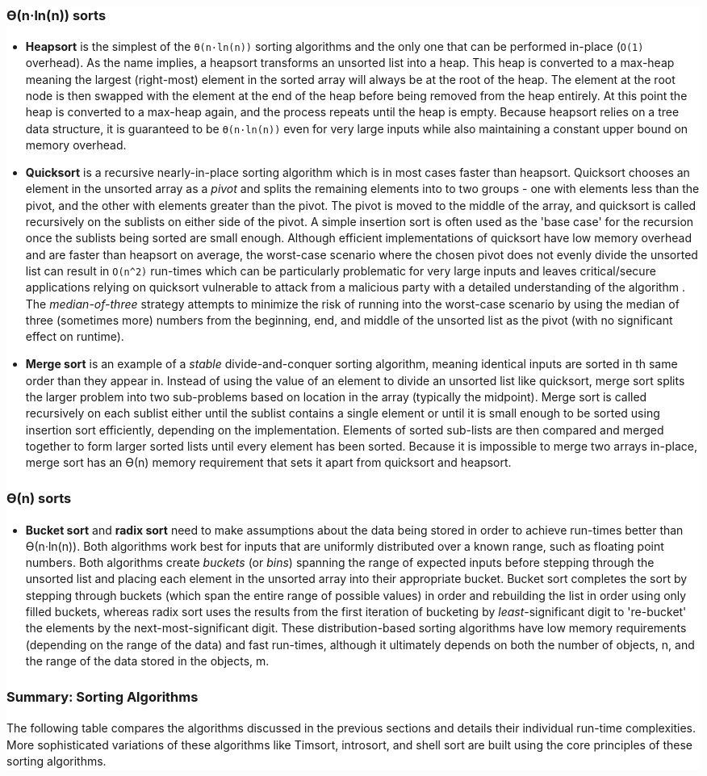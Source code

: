 ### Ө(n·ln(n)) sorts
- **Heapsort** is the simplest of the `Ө(n·ln(n))` sorting algorithms and the only one that can be performed in-place (`O(1)` overhead). As the name implies, a heapsort transforms an unsorted list into a heap. This heap is converted to a max-heap meaning the largest (right-most) element in the sorted array will always be at the root of the heap. The element at the root node is then swapped with the element at the end of the heap before being removed from the heap entirely. At this point the heap is converted to a max-heap again, and the process repeats until the heap is empty. Because heapsort relies on a tree data structure, it is guaranteed to be `Ө(n·ln(n))` even for very large inputs while also maintaining a constant upper bound on memory overhead.

- **Quicksort** is a recursive nearly-in-place sorting algorithm which is in most cases faster than heapsort. Quicksort chooses an element in the unsorted array as a *pivot* and splits the remaining elements into to two groups - one with elements less than the pivot, and the other with elements greater than the pivot. The pivot is moved to the middle of the array, and quicksort is called recursively on the sublists on either side of the pivot. A simple insertion sort is often used as the 'base case' for the recursion once the sublists being sorted are small enough. Although efficient implementations of quicksort have low memory overhead and are faster than heapsort on average, the worst-case scenario where the chosen pivot does not evenly divide the unsorted list can result in `O(n^2)` run-times which can be particularly problematic for very large inputs and leaves critical/secure applications relying on quicksort vulnerable to attack from a malicious party with a detailed understanding of the algorithm . The *median-of-three* strategy attempts to minimize the risk of running into the worst-case scenario by using the median of three (sometimes more) numbers from the beginning, end, and middle of the unsorted list as the pivot (with no significant effect on runtime).
- **Merge sort** is an example of a *stable* divide-and-conquer sorting algorithm, meaning identical inputs are sorted in th same order than they appear in. Instead of using the value of an element to divide an unsorted list like quicksort, merge sort splits the larger problem into two sub-problems based on location in the array (typically the midpoint). Merge sort is called recursively on each sublist either until the sublist contains a single element or until it is small enough to be sorted using insertion sort efficiently, depending on the implementation. Elements of sorted sub-lists are then compared and merged together to form larger sorted lists until every element has been sorted. Because it is impossible to merge two arrays in-place, merge sort has an Ө(n) memory requirement that sets it apart from quicksort and heapsort.

### Ө(n) sorts
- **Bucket sort** and **radix sort** need to make assumptions about the data being stored in order to achieve run-times better than Ө(n·ln(n)). Both algorithms work best for inputs that are uniformly distributed over a known range, such as floating point numbers. Both algorithms create *buckets* (or *bins*) spanning the range of expected inputs before stepping through the unsorted list and placing each element in the unsorted array into their appropriate bucket. Bucket sort completes the sort by stepping through buckets (which span the entire range of possible values) in order and rebuilding the list in order using only filled buckets, whereas radix sort uses the results from the first iteration of bucketing by *least*-significant digit to 're-bucket' the elements by the next-most-significant digit. These distribution-based sorting algorithms have low memory requirements (depending on the range of the data) and fast run-times, although it ultimately depends on both the number of objects, n, and the range of the data stored in the objects, m.

### Summary: Sorting Algorithms

The following table compares the algorithms discussed in the previous sections and details their individual run-time complexities. More sophisticated variations of these algorithms like Timsort, introsort, and shell sort are built using the core principles of these sorting algorithms.
